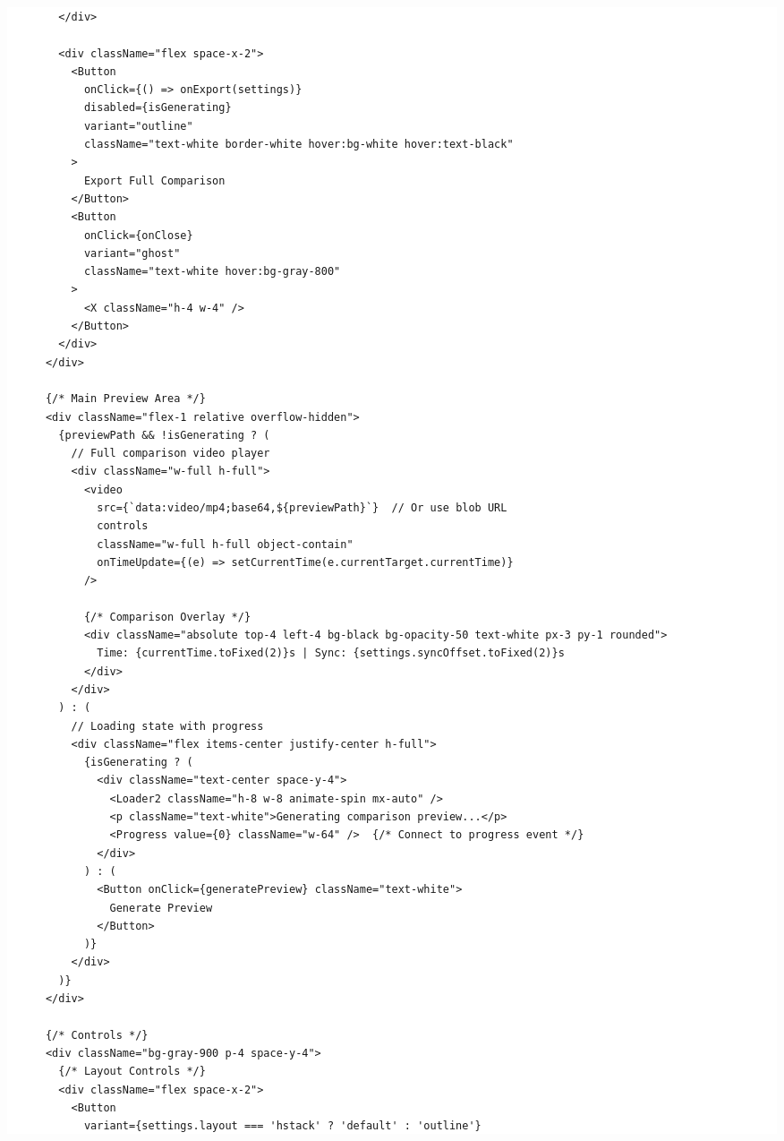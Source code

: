 ```tsx
        </div>
        
        <div className="flex space-x-2">
          <Button 
            onClick={() => onExport(settings)}
            disabled={isGenerating}
            variant="outline"
            className="text-white border-white hover:bg-white hover:text-black"
          >
            Export Full Comparison
          </Button>
          <Button 
            onClick={onClose}
            variant="ghost"
            className="text-white hover:bg-gray-800"
          >
            <X className="h-4 w-4" />
          </Button>
        </div>
      </div>
      
      {/* Main Preview Area */}
      <div className="flex-1 relative overflow-hidden">
        {previewPath && !isGenerating ? (
          // Full comparison video player
          <div className="w-full h-full">
            <video
              src={`data:video/mp4;base64,${previewPath}`}  // Or use blob URL
              controls
              className="w-full h-full object-contain"
              onTimeUpdate={(e) => setCurrentTime(e.currentTarget.currentTime)}
            />
            
            {/* Comparison Overlay */}
            <div className="absolute top-4 left-4 bg-black bg-opacity-50 text-white px-3 py-1 rounded">
              Time: {currentTime.toFixed(2)}s | Sync: {settings.syncOffset.toFixed(2)}s
            </div>
          </div>
        ) : (
          // Loading state with progress
          <div className="flex items-center justify-center h-full">
            {isGenerating ? (
              <div className="text-center space-y-4">
                <Loader2 className="h-8 w-8 animate-spin mx-auto" />
                <p className="text-white">Generating comparison preview...</p>
                <Progress value={0} className="w-64" />  {/* Connect to progress event */}
              </div>
            ) : (
              <Button onClick={generatePreview} className="text-white">
                Generate Preview
              </Button>
            )}
          </div>
        )}
      </div>
      
      {/* Controls */}
      <div className="bg-gray-900 p-4 space-y-4">
        {/* Layout Controls */}
        <div className="flex space-x-2">
          <Button 
            variant={settings.layout === 'hstack' ? 'default' : 'outline'}
```